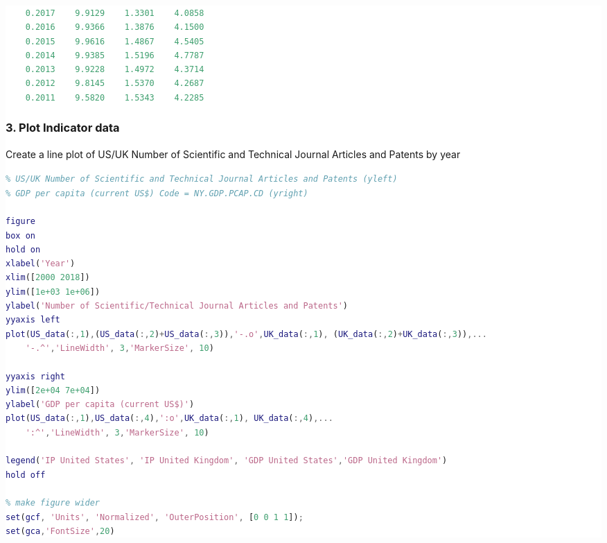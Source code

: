 ``` matlab
    0.2017    9.9129    1.3301    4.0858
    0.2016    9.9366    1.3876    4.1500
    0.2015    9.9616    1.4867    4.5405
    0.2014    9.9385    1.5196    4.7787
    0.2013    9.9228    1.4972    4.3714
    0.2012    9.8145    1.5370    4.2687
    0.2011    9.5820    1.5343    4.2285
```

### 3. Plot Indicator data

Create a line plot of US/UK Number of Scientific and Technical Journal
Articles and Patents by year

``` matlab
% US/UK Number of Scientific and Technical Journal Articles and Patents (yleft)
% GDP per capita (current US$) Code = NY.GDP.PCAP.CD (yright)

figure
box on
hold on
xlabel('Year')
xlim([2000 2018])
ylim([1e+03 1e+06])
ylabel('Number of Scientific/Technical Journal Articles and Patents')
yyaxis left
plot(US_data(:,1),(US_data(:,2)+US_data(:,3)),'-.o',UK_data(:,1), (UK_data(:,2)+UK_data(:,3)),...
    '-.^','LineWidth', 3,'MarkerSize', 10)

yyaxis right
ylim([2e+04 7e+04])
ylabel('GDP per capita (current US$)')
plot(US_data(:,1),US_data(:,4),':o',UK_data(:,1), UK_data(:,4),...
    ':^','LineWidth', 3,'MarkerSize', 10)

legend('IP United States', 'IP United Kingdom', 'GDP United States','GDP United Kingdom')
hold off

% make figure wider
set(gcf, 'Units', 'Normalized', 'OuterPosition', [0 0 1 1]);
set(gca,'FontSize',20)
```
